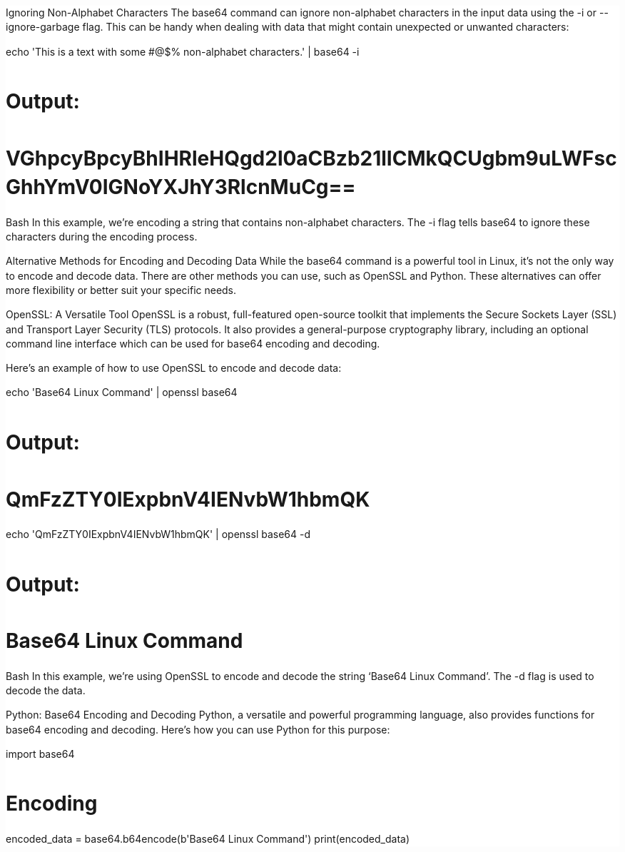 Ignoring Non-Alphabet Characters
The base64 command can ignore non-alphabet characters in the input data using the -i or --ignore-garbage flag. This can be handy when dealing with data that might contain unexpected or unwanted characters:

echo 'This is a text with some #@$% non-alphabet characters.' | base64 -i

# Output:
# VGhpcyBpcyBhIHRleHQgd2l0aCBzb21lICMkQCUgbm9uLWFscGhhYmV0IGNoYXJhY3RlcnMuCg==
Bash
In this example, we’re encoding a string that contains non-alphabet characters. The -i flag tells base64 to ignore these characters during the encoding process.

Alternative Methods for Encoding and Decoding Data
While the base64 command is a powerful tool in Linux, it’s not the only way to encode and decode data. There are other methods you can use, such as OpenSSL and Python. These alternatives can offer more flexibility or better suit your specific needs.

OpenSSL: A Versatile Tool
OpenSSL is a robust, full-featured open-source toolkit that implements the Secure Sockets Layer (SSL) and Transport Layer Security (TLS) protocols. It also provides a general-purpose cryptography library, including an optional command line interface which can be used for base64 encoding and decoding.

Here’s an example of how to use OpenSSL to encode and decode data:

echo 'Base64 Linux Command' | openssl base64

# Output:
# QmFzZTY0IExpbnV4IENvbW1hbmQK

echo 'QmFzZTY0IExpbnV4IENvbW1hbmQK' | openssl base64 -d

# Output:
# Base64 Linux Command
Bash
In this example, we’re using OpenSSL to encode and decode the string ‘Base64 Linux Command’. The -d flag is used to decode the data.

Python: Base64 Encoding and Decoding
Python, a versatile and powerful programming language, also provides functions for base64 encoding and decoding. Here’s how you can use Python for this purpose:

import base64

# Encoding
encoded_data = base64.b64encode(b'Base64 Linux Command')
print(encoded_data)
